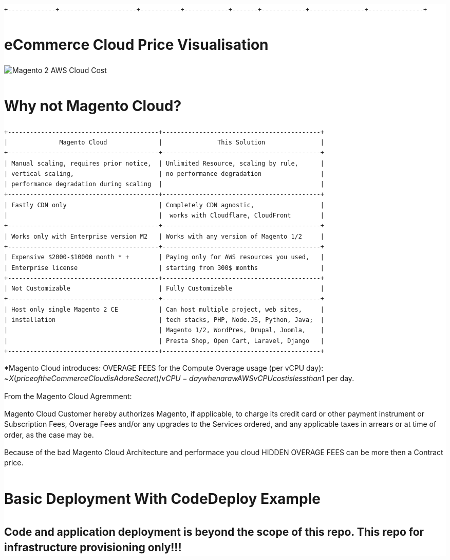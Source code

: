 ```
+-------------+---------------------+-----------+------------+-------+------------+---------------+---------------+
```
# eCommerce Cloud Price Visualisation 

![Magento 2 AWS Cloud Cost](https://github.com/Genaker/TerraformMagentoCloud/blob/master/small-big.png)

# Why not Magento Cloud?
```
+-----------------------------------------+-------------------------------------------+
|              Magento Cloud              |               This Solution               |
+-----------------------------------------+-------------------------------------------+
| Manual scaling, requires prior notice,  | Unlimited Resource, scaling by rule,      |
| vertical scaling,                       | no performance degradation                |
| performance degradation during scaling  |                                           |
+-----------------------------------------+-------------------------------------------+
| Fastly CDN only                         | Completely CDN agnostic,                  |
|                                         |  works with Cloudflare, CloudFront        |
+-----------------------------------------+-------------------------------------------+
| Works only with Enterprise version M2   | Works with any version of Magento 1/2     |
+-----------------------------------------+-------------------------------------------+
| Expensive $2000-$10000 month * +        | Paying only for AWS resources you used,   |
| Enterprise license                      | starting from 300$ months                 |
+-----------------------------------------+-------------------------------------------+
| Not Customizable                        | Fully Customizeble                        |
+-----------------------------------------+-------------------------------------------+
| Host only single Magento 2 CE           | Can host multiple project, web sites,     |
| installation                            | tech stacks, PHP, Node.JS, Python, Java;  |
|                                         | Magento 1/2, WordPres, Drupal, Joomla,    |
|                                         | Presta Shop, Open Cart, Laravel, Django   |
+-----------------------------------------+-------------------------------------------+
```
*Magento Cloud introduces: 
OVERAGE FEES for the Compute Overage usage (per vCPU day): ~$X(price of the Commerce Cloud is Adore Secret)/vCPU-day when a raw AWS vCPU cost is less than 1$ per day. 

From the Magento Cloud Agremment: 

Magento Cloud Customer hereby authorizes Magento, if applicable, to charge its credit card or other payment instrument or Subscription Fees, Overage Fees and/or any upgrades to the Services ordered, and any applicable taxes in arrears or at time of order, as the case may be.

Because of the bad Magento Cloud Architecture and performace you cloud HIDDEN OVERAGE FEES can be more then a Contract price. 


# Basic Deployment With CodeDeploy Example 

## Code and application deployment is beyond the scope of this repo. This repo for infrastructure provisioning only!!!
